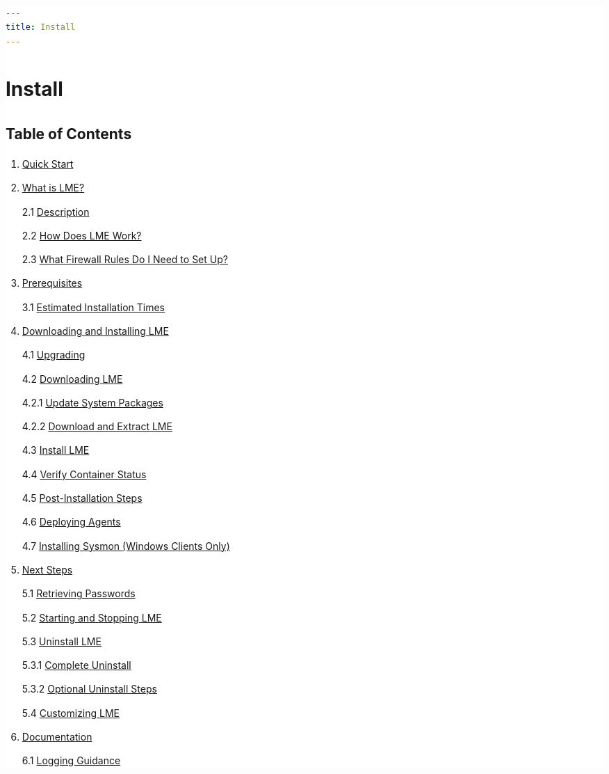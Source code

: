 ```yaml
---
title: Install
---
```

# Install

## Table of Contents
1. [Quick Start](#1-quick-start)
   
2. [What is LME?](#2-what-is-lme)
   
    2.1 [Description](#21-description)

    2.2 [How Does LME Work?](#22-how-does-lme-work)

    2.3 [What Firewall Rules Do I Need to Set Up?](#23-what-firewall-rules-do-i-need-to-set-up)
   
3. [Prerequisites](#3-prerequisites)

    3.1 [Estimated Installation Times](#31-estimated-installation-times)
   
4. [Downloading and Installing LME](#4-downloading-and-installing-lme)

    4.1 [Upgrading](#41-upgrading)
   
    4.2 [Downloading LME](#42-downloading-lme)

      4.2.1 [Update System Packages](#421-update-system-packages)

      4.2.2 [Download and Extract LME](#422-download-and-extract-lme)

    4.3 [Install LME](#43-install-lme)

    4.4 [Verify Container Status](#44-verify-container-status)

    4.5 [Post-Installation Steps](#45-post-installation-steps)

    4.6 [Deploying Agents](#46-deploying-agents)

    4.7 [Installing Sysmon (Windows Clients Only)](#47-installing-sysmon-windows-clients-only)
   
5. [Next Steps](#5-next-steps)
   
     5.1 [Retrieving Passwords](#51-retrieving-passwords)
   
     5.2 [Starting and Stopping LME](#52-starting-and-stopping-lme)
   
     5.3 [Uninstall LME](#53-uninstall-lme)

    5.3.1 [Complete Uninstall](#531-complete-uninstall)

   5.3.2 [Optional Uninstall Steps](#532-optional-uninstall-steps)

     5.4 [Customizing LME](#54-customizing-lme)
   
6. [Documentation](#6-documentation)

     6.1 [Logging Guidance](#61-logging-guidance)
